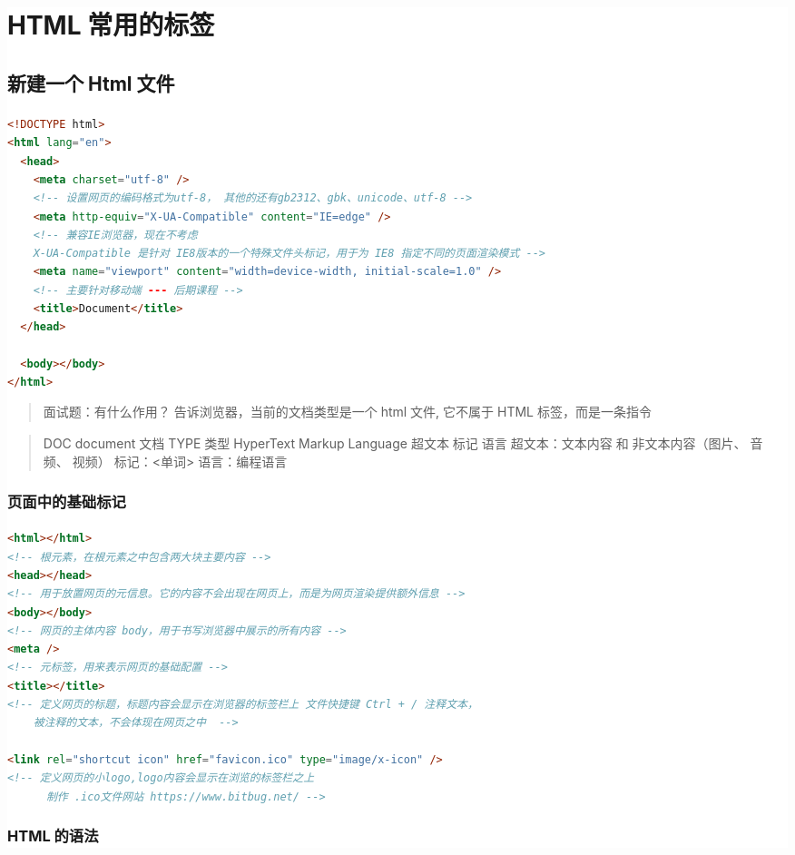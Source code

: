 # HTML 常用的标签

## 新建一个 Html 文件

```html
<!DOCTYPE html>
<html lang="en">
  <head>
    <meta charset="utf-8" />
    <!-- 设置网页的编码格式为utf-8， 其他的还有gb2312、gbk、unicode、utf-8 -->
    <meta http-equiv="X-UA-Compatible" content="IE=edge" />
    <!-- 兼容IE浏览器，现在不考虑 
	X-UA-Compatible 是针对 IE8版本的一个特殊文件头标记，用于为 IE8 指定不同的页面渲染模式 -->
    <meta name="viewport" content="width=device-width, initial-scale=1.0" />
    <!-- 主要针对移动端 --- 后期课程 -->
    <title>Document</title>
  </head>

  <body></body>
</html>
```

> 面试题：<!DOCTYPE html>有什么作用？
> 告诉浏览器，当前的文档类型是一个 html 文件, 它不属于 HTML 标签，而是一条指令

> DOC document 文档 TYPE 类型
> HyperText Markup Language 超文本 标记 语言
> 超文本：文本内容 和 非文本内容（图片、 音频、 视频）
> 标记：<单词>
> 语言：编程语言

### 页面中的基础标记

```html
<html></html>
<!-- 根元素，在根元素之中包含两大块主要内容 -->
<head></head>
<!-- 用于放置网页的元信息。它的内容不会出现在网页上，而是为网页渲染提供额外信息 -->
<body></body>
<!-- 网页的主体内容 body，用于书写浏览器中展示的所有内容 -->
<meta />
<!-- 元标签，用来表示网页的基础配置 -->
<title></title>
<!-- 定义网页的标题，标题内容会显示在浏览器的标签栏上 文件快捷键 Ctrl + / 注释文本，
	被注释的文本，不会体现在网页之中  -->

<link rel="shortcut icon" href="favicon.ico" type="image/x-icon" />
<!-- 定义网页的小logo,logo内容会显示在浏览的标签栏之上 
      制作 .ico文件网站 https://www.bitbug.net/ -->
```

### HTML 的语法
